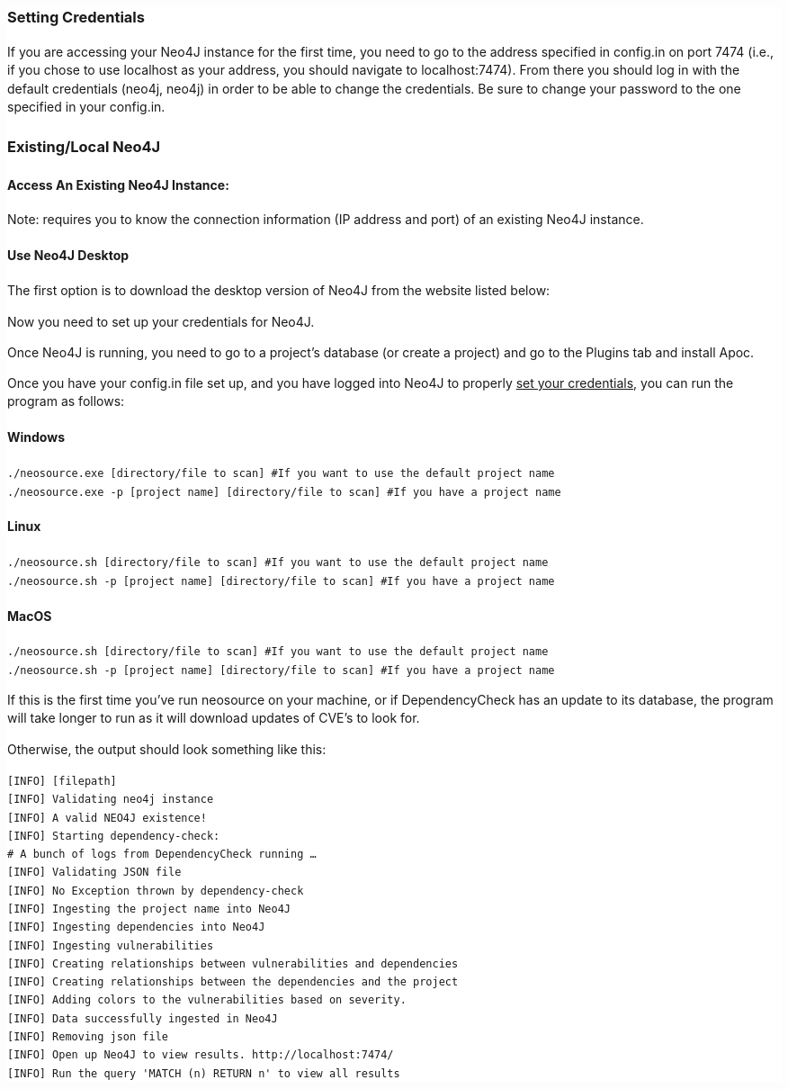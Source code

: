 
### Setting Credentials

If you are accessing your Neo4J instance for the first time, you need to go to the address specified in config.in on port 7474 (i.e., if you chose to use localhost as your address, you should navigate to localhost:7474). From there you should log in with the default credentials (neo4j, neo4j) in order to be able to change the credentials. Be sure to change your password to the one specified in your config.in.

### Existing/Local Neo4J

#### Access An Existing Neo4J Instance:

Note: requires you to know the connection information (IP address and port) of an existing Neo4J instance.

#### Use Neo4J Desktop

The first option is to download the desktop version of Neo4J from the website listed below:

Now you need to set up your credentials for Neo4J.

Once Neo4J is running, you need to go to a project’s database (or create a project) and go to the Plugins tab and install Apoc.

Once you have your config.in file set up, and you have logged into Neo4J to properly [set your credentials](https://trwilcox.atlassian.net/wiki/spaces/CYBERSECPE/pages/1704097#Setting-Credentials "https://trwilcox.atlassian.net/wiki/spaces/CYBERSECPE/pages/1704097#Setting-Credentials"), you can run the program as follows:

#### Windows

`./neosource.exe [directory/file to scan] #If you want to use the default project name`</br>
`./neosource.exe -p [project name] [directory/file to scan] #If you have a project name`

#### Linux

`./neosource.sh [directory/file to scan] #If you want to use the default project name`</br>
`./neosource.sh -p [project name] [directory/file to scan] #If you have a project name`

#### MacOS

`./neosource.sh [directory/file to scan] #If you want to use the default project name`</br>
`./neosource.sh -p [project name] [directory/file to scan] #If you have a project name`

If this is the first time you’ve run neosource on your machine, or if DependencyCheck has an update to its database, the program will take longer to run as it will download updates of CVE’s to look for.

Otherwise, the output should look something like this:
```
[INFO] [filepath]
[INFO] Validating neo4j instance
[INFO] A valid NEO4J existence!
[INFO] Starting dependency-check: 
# A bunch of logs from DependencyCheck running …
[INFO] Validating JSON file 
[INFO] No Exception thrown by dependency-check
[INFO] Ingesting the project name into Neo4J
[INFO] Ingesting dependencies into Neo4J
[INFO] Ingesting vulnerabilities
[INFO] Creating relationships between vulnerabilities and dependencies
[INFO] Creating relationships between the dependencies and the project
[INFO] Adding colors to the vulnerabilities based on severity.
[INFO] Data successfully ingested in Neo4J
[INFO] Removing json file
[INFO] Open up Neo4J to view results. http://localhost:7474/
[INFO] Run the query 'MATCH (n) RETURN n' to view all results
```